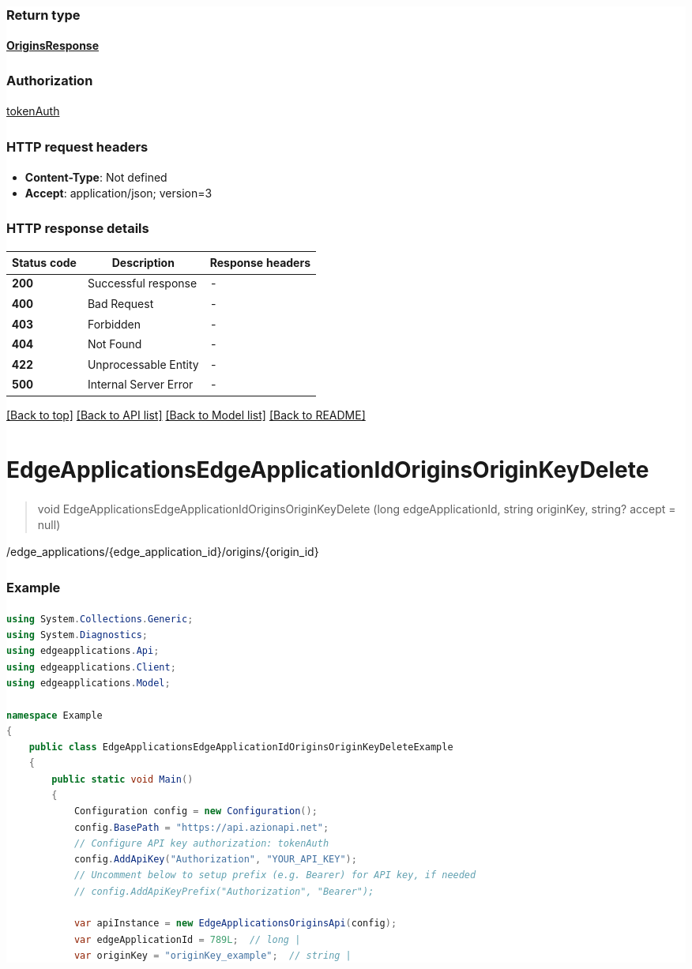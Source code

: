 ### Return type

[**OriginsResponse**](OriginsResponse.md)

### Authorization

[tokenAuth](../README.md#tokenAuth)

### HTTP request headers

 - **Content-Type**: Not defined
 - **Accept**: application/json; version=3


### HTTP response details
| Status code | Description | Response headers |
|-------------|-------------|------------------|
| **200** | Successful response |  -  |
| **400** | Bad Request |  -  |
| **403** | Forbidden |  -  |
| **404** | Not Found |  -  |
| **422** | Unprocessable Entity |  -  |
| **500** | Internal Server Error |  -  |

[[Back to top]](#) [[Back to API list]](../README.md#documentation-for-api-endpoints) [[Back to Model list]](../README.md#documentation-for-models) [[Back to README]](../README.md)

<a id="edgeapplicationsedgeapplicationidoriginsoriginkeydelete"></a>
# **EdgeApplicationsEdgeApplicationIdOriginsOriginKeyDelete**
> void EdgeApplicationsEdgeApplicationIdOriginsOriginKeyDelete (long edgeApplicationId, string originKey, string? accept = null)

/edge_applications/{edge_application_id}/origins/{origin_id}

### Example
```csharp
using System.Collections.Generic;
using System.Diagnostics;
using edgeapplications.Api;
using edgeapplications.Client;
using edgeapplications.Model;

namespace Example
{
    public class EdgeApplicationsEdgeApplicationIdOriginsOriginKeyDeleteExample
    {
        public static void Main()
        {
            Configuration config = new Configuration();
            config.BasePath = "https://api.azionapi.net";
            // Configure API key authorization: tokenAuth
            config.AddApiKey("Authorization", "YOUR_API_KEY");
            // Uncomment below to setup prefix (e.g. Bearer) for API key, if needed
            // config.AddApiKeyPrefix("Authorization", "Bearer");

            var apiInstance = new EdgeApplicationsOriginsApi(config);
            var edgeApplicationId = 789L;  // long | 
            var originKey = "originKey_example";  // string | 
```